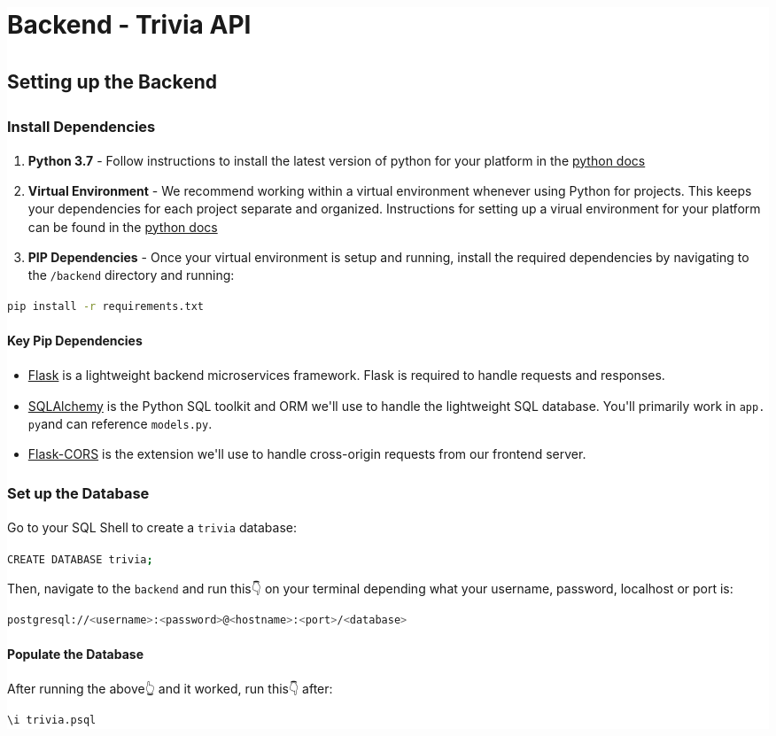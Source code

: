 # Backend - Trivia API

## Setting up the Backend

### Install Dependencies

1. **Python 3.7** - Follow instructions to install the latest version of python for your platform in the [python docs](https://docs.python.org/3/using/unix.html#getting-and-installing-the-latest-version-of-python)

2. **Virtual Environment** - We recommend working within a virtual environment whenever using Python for projects. This keeps your dependencies for each project separate and organized. Instructions for setting up a virual environment for your platform can be found in the [python docs](https://packaging.python.org/guides/installing-using-pip-and-virtual-environments/)

3. **PIP Dependencies** - Once your virtual environment is setup and running, install the required dependencies by navigating to the `/backend` directory and running:

```bash
pip install -r requirements.txt
```

#### Key Pip Dependencies

- [Flask](http://flask.pocoo.org/) is a lightweight backend microservices framework. Flask is required to handle requests and responses.

- [SQLAlchemy](https://www.sqlalchemy.org/) is the Python SQL toolkit and ORM we'll use to handle the lightweight SQL database. You'll primarily work in `app.py`and can reference `models.py`.

- [Flask-CORS](https://flask-cors.readthedocs.io/en/latest/#) is the extension we'll use to handle cross-origin requests from our frontend server.

### Set up the Database

Go to your SQL Shell to create a `trivia` database:

```bash
CREATE DATABASE trivia;
```

Then, navigate to the `backend` and run this👇 on your terminal depending what your username, password, localhost or port is:

```bash
postgresql://<username>:<password>@<hostname>:<port>/<database>
```

#### Populate the Database

After running the above👆 and it worked, run this👇 after:

```bash
\i trivia.psql
```

